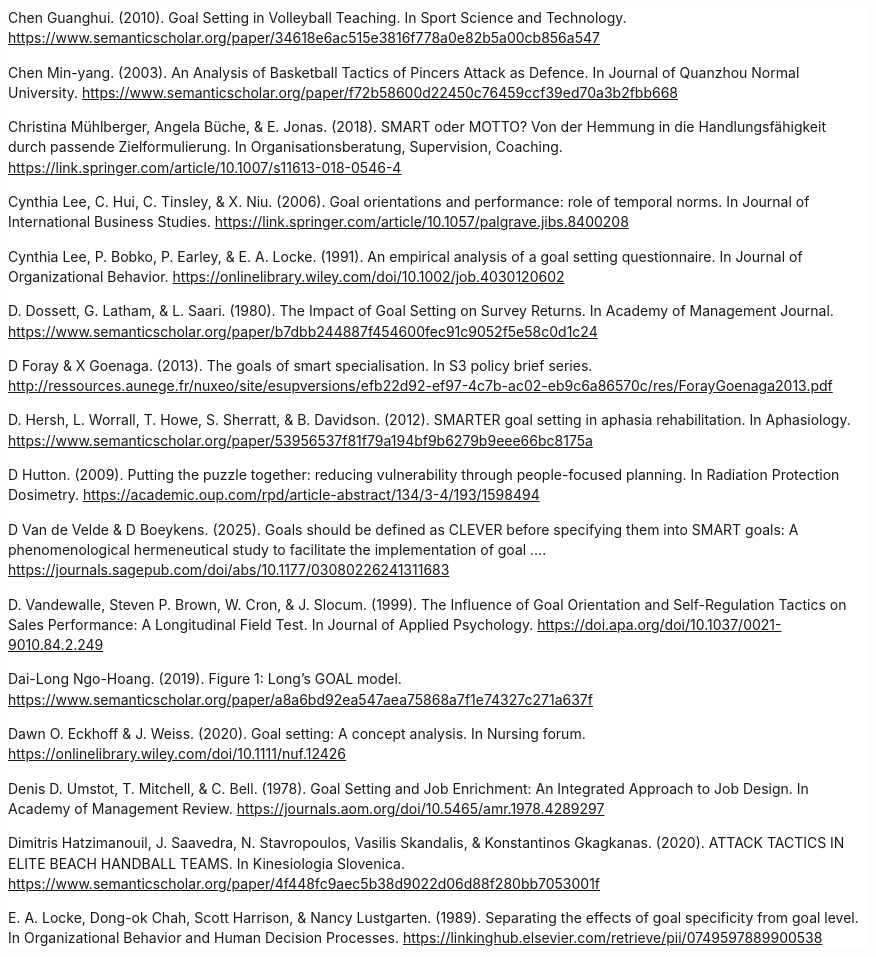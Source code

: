 Chen Guanghui. (2010). Goal Setting in Volleyball Teaching. In Sport Science and Technology. https://www.semanticscholar.org/paper/34618e6ac515e3816f778a0e82b5a00cb856a547

Chen Min-yang. (2003). An Analysis of Basketball Tactics of Pincers Attack as Defence. In Journal of Quanzhou Normal University. https://www.semanticscholar.org/paper/f72b58600d22450c76459ccf39ed70a3b2fbb668

Christina Mühlberger, Angela Büche, & E. Jonas. (2018). SMART oder MOTTO? Von der Hemmung in die Handlungsfähigkeit durch passende Zielformulierung. In Organisationsberatung, Supervision, Coaching. https://link.springer.com/article/10.1007/s11613-018-0546-4

Cynthia Lee, C. Hui, C. Tinsley, & X. Niu. (2006). Goal orientations and performance: role of temporal norms. In Journal of International Business Studies. https://link.springer.com/article/10.1057/palgrave.jibs.8400208

Cynthia Lee, P. Bobko, P. Earley, & E. A. Locke. (1991). An empirical analysis of a goal setting questionnaire. In Journal of Organizational Behavior. https://onlinelibrary.wiley.com/doi/10.1002/job.4030120602

D. Dossett, G. Latham, & L. Saari. (1980). The Impact of Goal Setting on Survey Returns. In Academy of Management Journal. https://www.semanticscholar.org/paper/b7dbb244887f454600fec91c9052f5e58c0d1c24

D Foray & X Goenaga. (2013). The goals of smart specialisation. In S3 policy brief series. http://ressources.aunege.fr/nuxeo/site/esupversions/efb22d92-ef97-4c7b-ac02-eb9c6a86570c/res/ForayGoenaga2013.pdf

D. Hersh, L. Worrall, T. Howe, S. Sherratt, & B. Davidson. (2012). SMARTER goal setting in aphasia rehabilitation. In Aphasiology. https://www.semanticscholar.org/paper/53956537f81f79a194bf9b6279b9eee66bc8175a

D Hutton. (2009). Putting the puzzle together: reducing vulnerability through people-focused planning. In Radiation Protection Dosimetry. https://academic.oup.com/rpd/article-abstract/134/3-4/193/1598494

D Van de Velde & D Boeykens. (2025). Goals should be defined as CLEVER before specifying them into SMART goals: A phenomenological hermeneutical study to facilitate the implementation of goal …. https://journals.sagepub.com/doi/abs/10.1177/03080226241311683

D. Vandewalle, Steven P. Brown, W. Cron, & J. Slocum. (1999). The Influence of Goal Orientation and Self-Regulation Tactics on Sales Performance: A Longitudinal Field Test. In Journal of Applied Psychology. https://doi.apa.org/doi/10.1037/0021-9010.84.2.249

Dai-Long Ngo-Hoang. (2019). Figure 1: Long’s GOAL model. https://www.semanticscholar.org/paper/a8a6bd92ea547aea75868a7f1e74327c271a637f

Dawn O. Eckhoff & J. Weiss. (2020). Goal setting: A concept analysis. In Nursing forum. https://onlinelibrary.wiley.com/doi/10.1111/nuf.12426

Denis D. Umstot, T. Mitchell, & C. Bell. (1978). Goal Setting and Job Enrichment: An Integrated Approach to Job Design. In Academy of Management Review. https://journals.aom.org/doi/10.5465/amr.1978.4289297

Dimitris Hatzimanouil, J. Saavedra, N. Stavropoulos, Vasilis Skandalis, & Konstantinos Gkagkanas. (2020). ATTACK TACTICS IN ELITE BEACH HANDBALL TEAMS. In Kinesiologia Slovenica. https://www.semanticscholar.org/paper/4f448fc9aec5b38d9022d06d88f280bb7053001f

E. A. Locke, Dong-ok Chah, Scott Harrison, & Nancy Lustgarten. (1989). Separating the effects of goal specificity from goal level. In Organizational Behavior and Human Decision Processes. https://linkinghub.elsevier.com/retrieve/pii/0749597889900538

